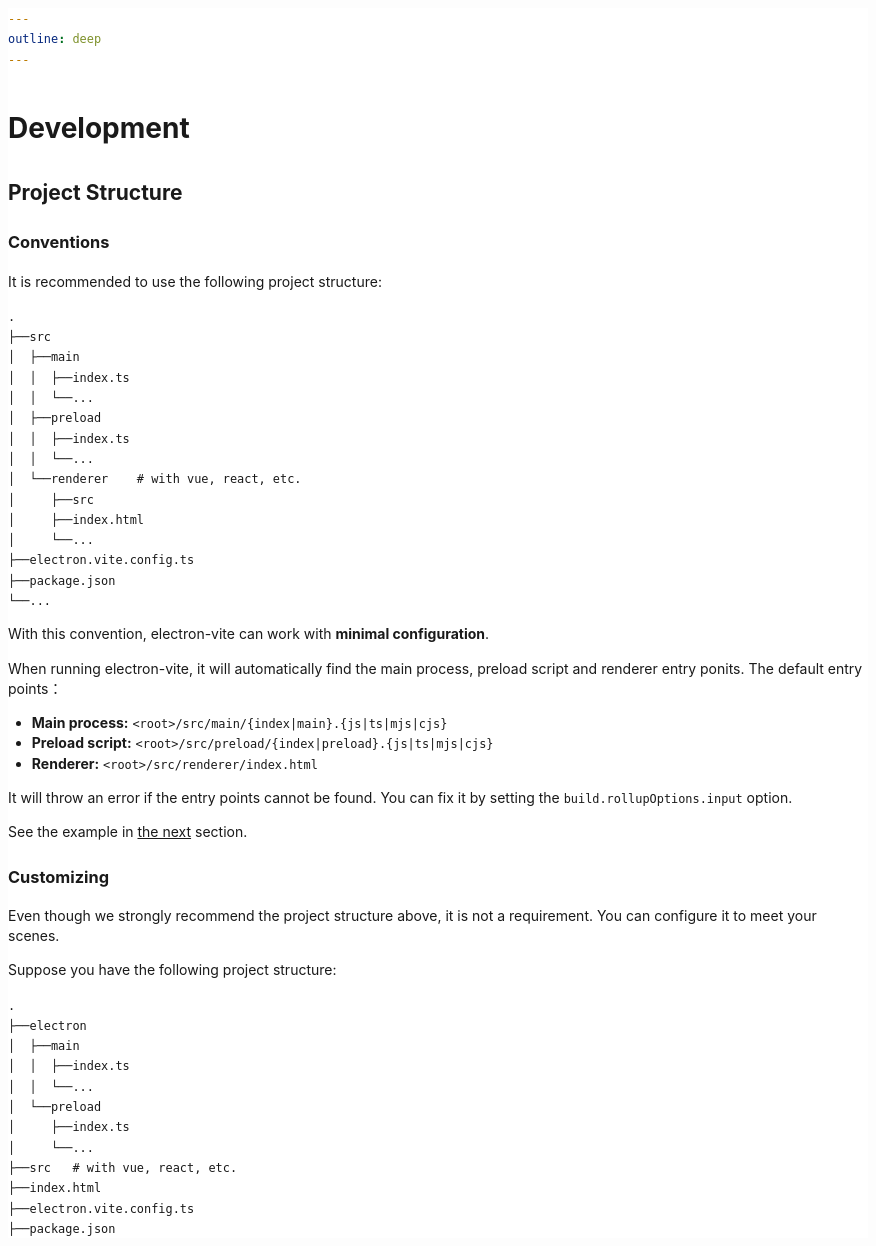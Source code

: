 ```yaml
---
outline: deep
---
```


# Development

## Project Structure

### Conventions

It is recommended to use the following project structure:

```
.
├──src
│  ├──main
│  │  ├──index.ts
│  │  └──...
│  ├──preload
│  │  ├──index.ts
│  │  └──...
│  └──renderer    # with vue, react, etc.
│     ├──src
│     ├──index.html
│     └──...
├──electron.vite.config.ts
├──package.json
└──...
```

With this convention, electron-vite can work with **minimal configuration**.

When running electron-vite, it will automatically find the main process, preload script and renderer entry ponits. The default entry points：

- **Main process:** `<root>/src/main/{index|main}.{js|ts|mjs|cjs}`
- **Preload script:** `<root>/src/preload/{index|preload}.{js|ts|mjs|cjs}`
- **Renderer:** `<root>/src/renderer/index.html`

It will throw an error if the entry points cannot be found. You can fix it by setting the `build.rollupOptions.input` option.

See the example in [the next](#customizing) section.

### Customizing

Even though we strongly recommend the project structure above, it is not a requirement. You can configure it to meet your scenes.

Suppose you have the following project structure:

```
.
├──electron
│  ├──main
│  │  ├──index.ts
│  │  └──...
│  └──preload
│     ├──index.ts
│     └──...
├──src   # with vue, react, etc.
├──index.html
├──electron.vite.config.ts
├──package.json
```
